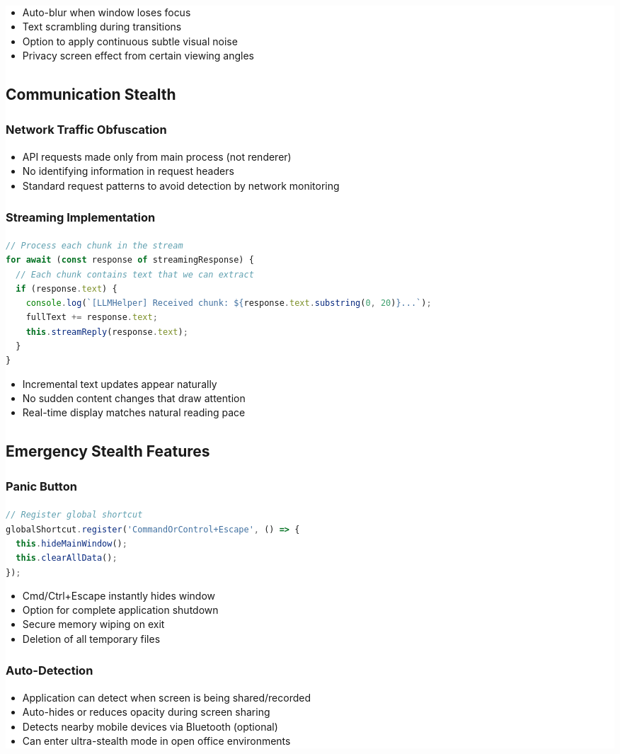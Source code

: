 - Auto-blur when window loses focus
- Text scrambling during transitions
- Option to apply continuous subtle visual noise
- Privacy screen effect from certain viewing angles

## Communication Stealth

### Network Traffic Obfuscation

- API requests made only from main process (not renderer)
- No identifying information in request headers
- Standard request patterns to avoid detection by network monitoring

### Streaming Implementation

```typescript
// Process each chunk in the stream
for await (const response of streamingResponse) {
  // Each chunk contains text that we can extract
  if (response.text) {
    console.log(`[LLMHelper] Received chunk: ${response.text.substring(0, 20)}...`);
    fullText += response.text;
    this.streamReply(response.text);
  }
}
```

- Incremental text updates appear naturally
- No sudden content changes that draw attention
- Real-time display matches natural reading pace

## Emergency Stealth Features

### Panic Button

```typescript
// Register global shortcut
globalShortcut.register('CommandOrControl+Escape', () => {
  this.hideMainWindow();
  this.clearAllData();
});
```

- Cmd/Ctrl+Escape instantly hides window
- Option for complete application shutdown
- Secure memory wiping on exit
- Deletion of all temporary files

### Auto-Detection

- Application can detect when screen is being shared/recorded
- Auto-hides or reduces opacity during screen sharing
- Detects nearby mobile devices via Bluetooth (optional)
- Can enter ultra-stealth mode in open office environments
